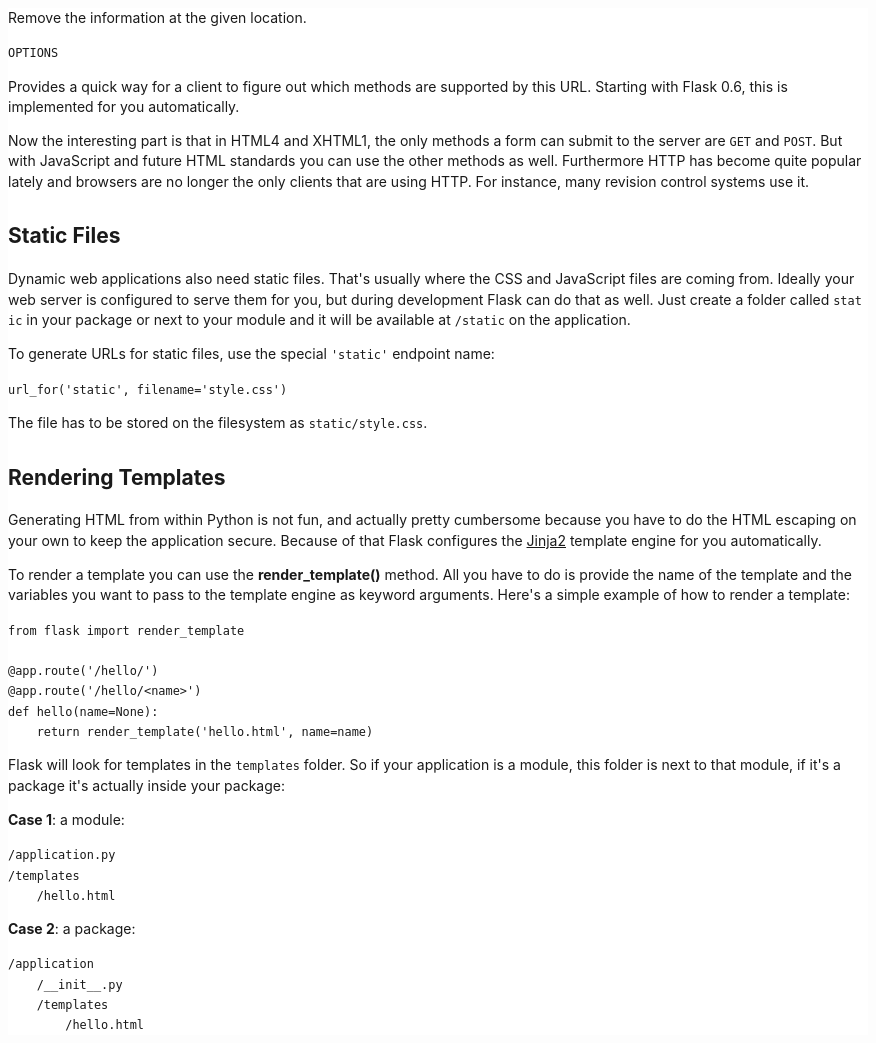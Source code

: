 Remove the information at the given location.

`OPTIONS`

Provides a quick way for a client to figure out which methods are supported by this URL. Starting with Flask 0.6, this is implemented for you automatically.

Now the interesting part is that in HTML4 and XHTML1, the only methods a form can submit to the server are `GET` and `POST`. But with JavaScript and future HTML standards you can use the other methods as well. Furthermore HTTP has become quite popular lately and browsers are no longer the only clients that are using HTTP. For instance, many revision control systems use it.

<a name="static-files"></a>
## Static Files

Dynamic web applications also need static files. That's usually where the CSS and JavaScript files are coming from. Ideally your web server is configured to serve them for you, but during development Flask can do that as well. Just create a folder called `static` in your package or next to your module and it will be available at `/static` on the application.

To generate URLs for static files, use the special `'static'` endpoint name:

    url_for('static', filename='style.css')

The file has to be stored on the filesystem as `static/style.css`.

<a name="rendering-templates"></a>
## Rendering Templates

Generating HTML from within Python is not fun, and actually pretty cumbersome because you have to do the HTML escaping on your own to keep the application secure. Because of that Flask configures the [Jinja2](http://jinja.pocoo.org/) template engine for you automatically.

To render a template you can use the **render_template()** method. All you have to do is provide the name of the template and the variables you want to pass to the template engine as keyword arguments. Here's a simple example of how to render a template:

    from flask import render_template

    @app.route('/hello/')
    @app.route('/hello/<name>')
    def hello(name=None):
        return render_template('hello.html', name=name)

Flask will look for templates in the `templates` folder. So if your application is a module, this folder is next to that module, if it's a package it's actually inside your package:

**Case 1**: a module:

    /application.py
    /templates
        /hello.html

**Case 2**: a package:

    /application
        /__init__.py
        /templates
            /hello.html
